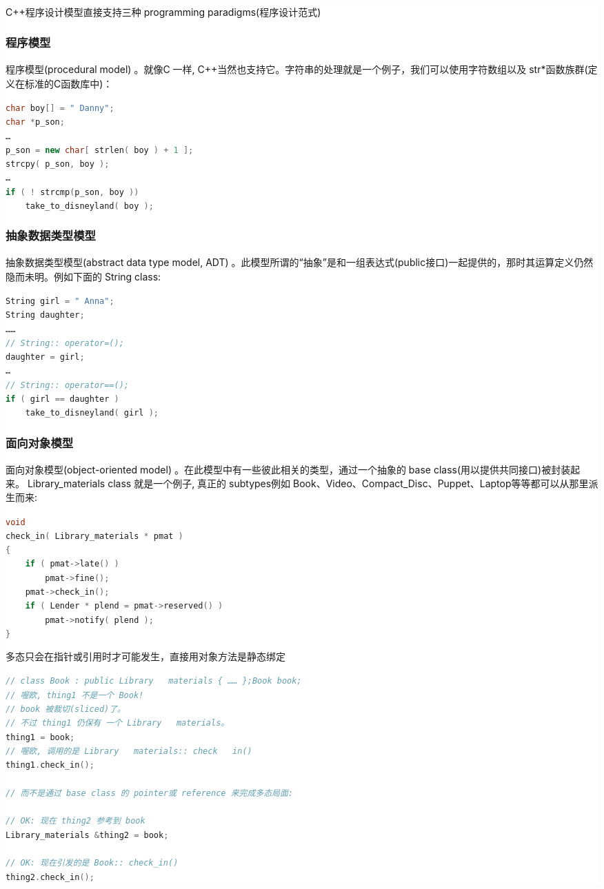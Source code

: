 C++程序设计模型直接支持三种 programming paradigms(程序设计范式)

### 程序模型
程序模型(procedural model) 。就像C 一样, C++当然也支持它。字符串的处理就是一个例子，我们可以使用字符数组以及 str*函数族群(定义在标准的C函数库中)：
```cc
char boy[] = " Danny";
char *p_son;
…
p_son = new char[ strlen( boy ) + 1 ];
strcpy( p_son, boy );
…
if ( ! strcmp(p_son, boy ))
    take_to_disneyland( boy );
```

### 抽象数据类型模型
抽象数据类型模型(abstract data type model, ADT) 。此模型所谓的“抽象”是和一组表达式(public接口)一起提供的，那时其运算定义仍然隐而未明。例如下面的 String class:
```cc
String girl = " Anna";
String daughter;
……
// String:: operator=();
daughter = girl;
…
// String:: operator==();
if ( girl == daughter )
    take_to_disneyland( girl );
```
### 面向对象模型
面向对象模型(object-oriented model) 。在此模型中有一些彼此相关的类型，通过一个抽象的 base class(用以提供共同接口)被封装起来。
Library_materials class 就是一个例子, 真正的 subtypes例如 Book、Video、Compact_Disc、Puppet、Laptop等等都可以从那里派生而来:
```cc
void
check_in( Library_materials * pmat )
{
    if ( pmat->late() )
        pmat->fine();
    pmat->check_in();
    if ( Lender * plend = pmat->reserved() )
        pmat->notify( plend );
}
```

多态只会在指针或引用时才可能发生，直接用对象方法是静态绑定
```cc
// class Book : public Library   materials { …… };Book book;
// 喔欧, thing1 不是一个 Book!
// book 被裁切(sliced)了。
// 不过 thing1 仍保有 一个 Library   materials。
thing1 = book;
// 喔欧, 调用的是 Library   materials:: check   in()
thing1.check_in();

// 而不是通过 base class 的 pointer或 reference 来完成多态局面:

// OK: 现在 thing2 参考到 book
Library_materials &thing2 = book;

// OK: 现在引发的是 Book:: check_in()
thing2.check_in();
```
